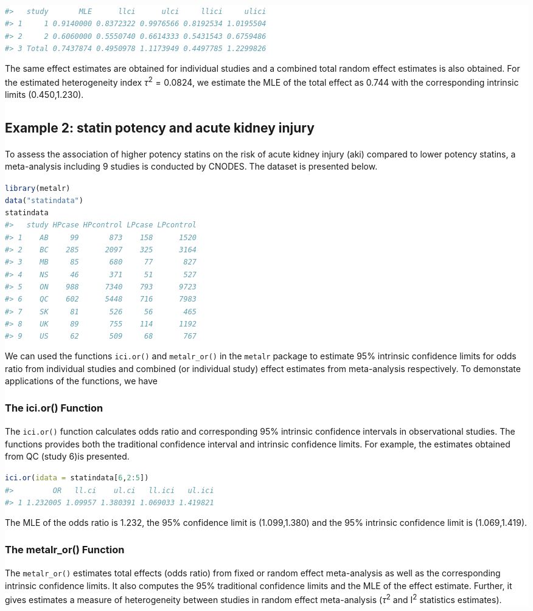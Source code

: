 ``` r
#>   study       MLE      llci      ulci     llici     ulici
#> 1     1 0.9140000 0.8372322 0.9976566 0.8192534 1.0195504
#> 2     2 0.6060000 0.5550740 0.6614333 0.5431543 0.6759486
#> 3 Total 0.7437874 0.4950978 1.1173949 0.4497785 1.2299826
```

The same effect estimates are obtained for individual studies and a combined total random effect estimates is also obtained. For the estimated heterogeneity index *τ*<sup>2</sup> = 0.0824, we estimate the MLE of the total effect as 0.744 with the corresponding intrinsic limits (0.450,1.230).

Example 2: statin potency and acute kidney injury
-------------------------------------------------

To assess the association of higher potency statins on the risk of acute kidney injury (aki) compared to lower potency statins, a meta-analysis including 9 studies is conducted by CNODES. The dataset is presented below.

``` r
library(metalr)
data("statindata")
statindata
#>   study HPcase HPcontrol LPcase LPcontrol
#> 1    AB     99       873    158      1520
#> 2    BC    285      2097    325      3164
#> 3    MB     85       680     77       827
#> 4    NS     46       371     51       527
#> 5    ON    988      7340    793      9723
#> 6    QC    602      5448    716      7983
#> 7    SK     81       526     56       465
#> 8    UK     89       755    114      1192
#> 9    US     62       509     68       767
```

We can used the functions `ici.or()` and `metalr_or()` in the `metalr` package to estimate 95% intrinsic confidence limits for odds ratio from individual studies and combined (or individual study) effect estimates from meta-analysis respectively. To demonstate applications of the functions, we have

### The ici.or() Function

The `ici.or()` function calculates odds ratio and corresponding 95% intrinsic confidence intervals in observational studies. The functions provides both the traditional confidence interval and intrinsic confidence limits. For example, the estimates obtained from QC (study 6)is presented.

``` r
ici.or(idata = statindata[6,2:5])
#>         OR   ll.ci    ul.ci   ll.ici   ul.ici
#> 1 1.232005 1.09957 1.380391 1.069033 1.419821
```

The MLE of the odds ratio is 1.232, the 95% confidence limit is (1.099,1.380) and the 95% intrinsic confidence limit is (1.069,1.419).

### The metalr\_or() Function

The `metalr_or()` estimates total effects (odds ratio) from fixed or random effect meta-analysis as well as the corresponding intrinsic confidence limits. It also computes the 95% traditional confidence limits and the MLE of the effect estimate. Further, it gives estimates a measure of heterogeneity between studies in random effect meta-analysis (*τ*<sup>2</sup> and I<sup>2</sup> statistics estimates).
